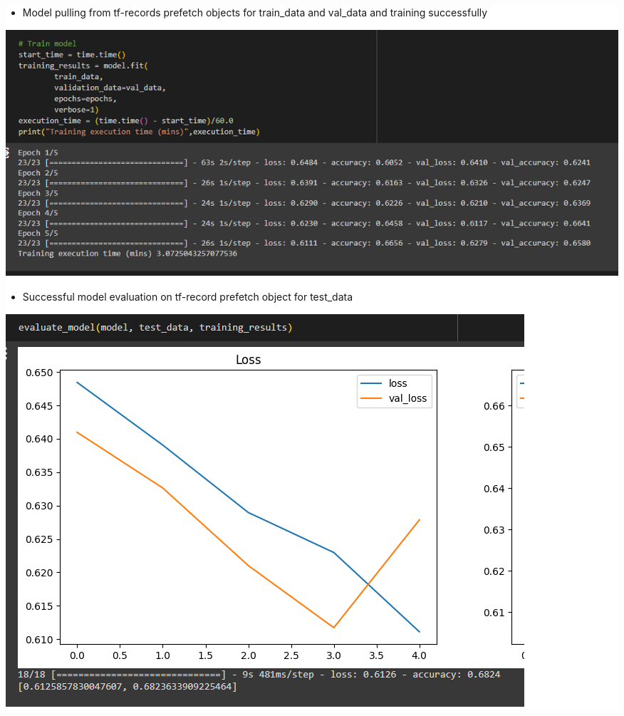 - Model pulling from tf-records prefetch objects for train_data and val_data and training successfully

![train tfrecords](md_images/model_train_val.PNG)

- Successful model evaluation on tf-record prefetch object for test_data

![test tfrecords](md_images/test_evaluation.PNG)
